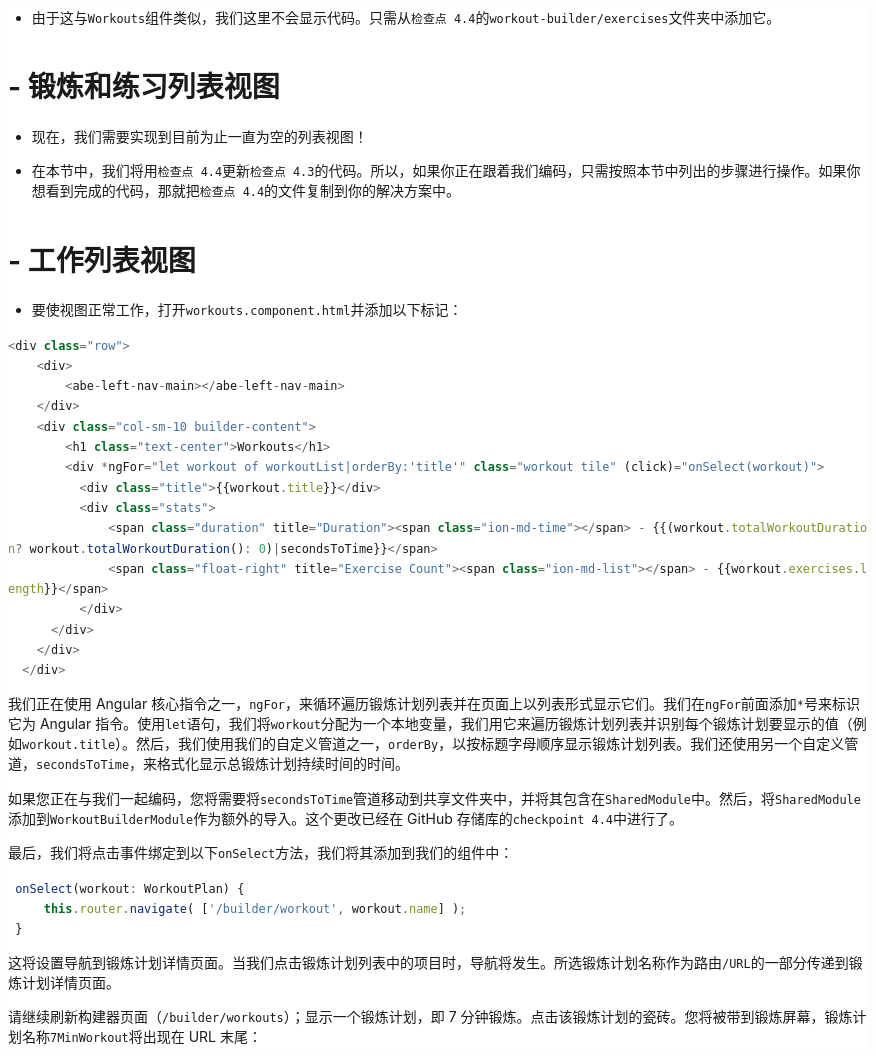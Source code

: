 -   由于这与`Workouts`组件类似，我们这里不会显示代码。只需从`检查点 4.4`的`workout-builder/exercises`文件夹中添加它。

# -   锻炼和练习列表视图

-   现在，我们需要实现到目前为止一直为空的列表视图！

-   在本节中，我们将用`检查点 4.4`更新`检查点 4.3`的代码。所以，如果你正在跟着我们编码，只需按照本节中列出的步骤进行操作。如果你想看到完成的代码，那就把`检查点 4.4`的文件复制到你的解决方案中。

# -   工作列表视图

-   要使视图正常工作，打开`workouts.component.html`并添加以下标记：

```ts
<div class="row">
    <div>
        <abe-left-nav-main></abe-left-nav-main>
    </div>
    <div class="col-sm-10 builder-content">
        <h1 class="text-center">Workouts</h1>
        <div *ngFor="let workout of workoutList|orderBy:'title'" class="workout tile" (click)="onSelect(workout)">
          <div class="title">{{workout.title}}</div>
          <div class="stats">
              <span class="duration" title="Duration"><span class="ion-md-time"></span> - {{(workout.totalWorkoutDuration? workout.totalWorkoutDuration(): 0)|secondsToTime}}</span>
              <span class="float-right" title="Exercise Count"><span class="ion-md-list"></span> - {{workout.exercises.length}}</span>
          </div>
      </div>
    </div>
  </div>
```

我们正在使用 Angular 核心指令之一，`ngFor`，来循环遍历锻炼计划列表并在页面上以列表形式显示它们。我们在`ngFor`前面添加`*`号来标识它为 Angular 指令。使用`let`语句，我们将`workout`分配为一个本地变量，我们用它来遍历锻炼计划列表并识别每个锻炼计划要显示的值（例如`workout.title`）。然后，我们使用我们的自定义管道之一，`orderBy`，以按标题字母顺序显示锻炼计划列表。我们还使用另一个自定义管道，`secondsToTime`，来格式化显示总锻炼计划持续时间的时间。

如果您正在与我们一起编码，您将需要将`secondsToTime`管道移动到共享文件夹中，并将其包含在`SharedModule`中。然后，将`SharedModule`添加到`WorkoutBuilderModule`作为额外的导入。这个更改已经在 GitHub 存储库的`checkpoint 4.4`中进行了。

最后，我们将点击事件绑定到以下`onSelect`方法，我们将其添加到我们的组件中：

```ts
 onSelect(workout: WorkoutPlan) { 
     this.router.navigate( ['/builder/workout', workout.name] ); 
 }  
```

这将设置导航到锻炼计划详情页面。当我们点击锻炼计划列表中的项目时，导航将发生。所选锻炼计划名称作为路由`/URL`的一部分传递到锻炼计划详情页面。

请继续刷新构建器页面（`/builder/workouts`）；显示一个锻炼计划，即 7 分钟锻炼。点击该锻炼计划的瓷砖。您将被带到锻炼屏幕，锻炼计划名称`7MinWorkout`将出现在 URL 末尾：
